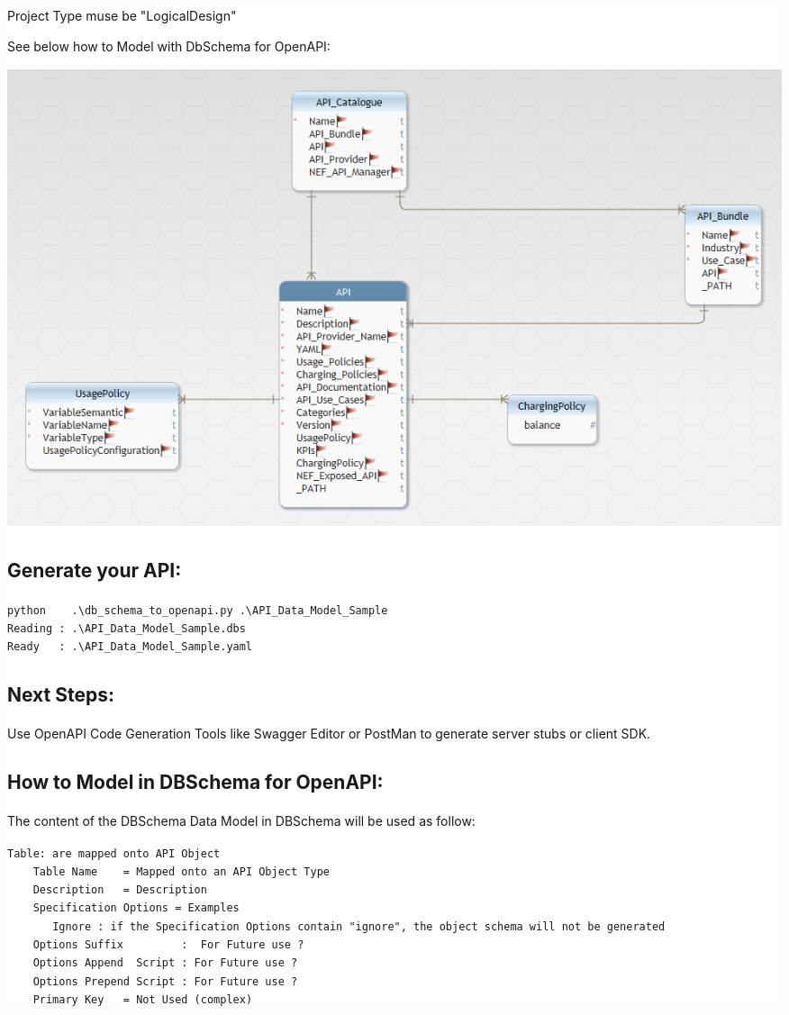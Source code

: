 Project Type muse be "LogicalDesign"

See below how to Model with DbSchema for OpenAPI:

![img_5.png](images/img_5.png)

## Generate your API: 

    python    .\db_schema_to_openapi.py .\API_Data_Model_Sample
    Reading : .\API_Data_Model_Sample.dbs
    Ready   : .\API_Data_Model_Sample.yaml


## Next Steps:

Use OpenAPI Code Generation Tools like Swagger Editor or PostMan to generate server stubs or client SDK.

## How to Model in DBSchema for OpenAPI:

The content of the DBSchema Data Model in DBSchema will be used as follow:


    Table: are mapped onto API Object 
        Table Name    = Mapped onto an API Object Type
        Description   = Description 
        Specification Options = Examples    
           Ignore : if the Specification Options contain "ignore", the object schema will not be generated
        Options Suffix         :  For Future use ?
        Options Append  Script : For Future use ?
        Options Prepend Script : For Future use ?
        Primary Key   = Not Used (complex)  
